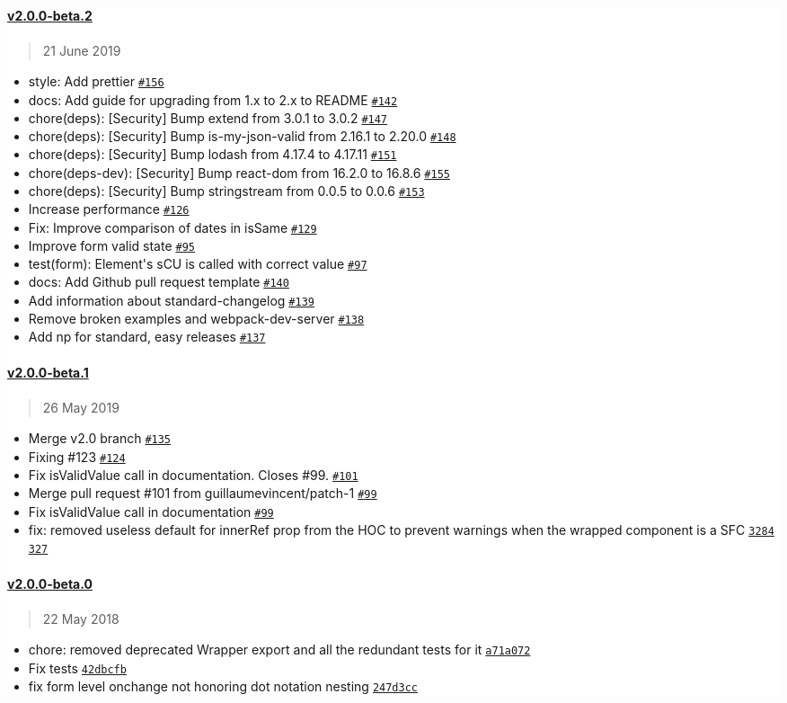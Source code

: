 #### [v2.0.0-beta.2](https://github.com/formsy/formsy-react/compare/v2.0.0-beta.1...v2.0.0-beta.2)

> 21 June 2019

- style: Add prettier [`#156`](https://github.com/formsy/formsy-react/pull/156)
- docs: Add guide for upgrading from 1.x to 2.x to README [`#142`](https://github.com/formsy/formsy-react/pull/142)
- chore(deps): [Security] Bump extend from 3.0.1 to 3.0.2 [`#147`](https://github.com/formsy/formsy-react/pull/147)
- chore(deps): [Security] Bump is-my-json-valid from 2.16.1 to 2.20.0 [`#148`](https://github.com/formsy/formsy-react/pull/148)
- chore(deps): [Security] Bump lodash from 4.17.4 to 4.17.11 [`#151`](https://github.com/formsy/formsy-react/pull/151)
- chore(deps-dev): [Security] Bump react-dom from 16.2.0 to 16.8.6 [`#155`](https://github.com/formsy/formsy-react/pull/155)
- chore(deps): [Security] Bump stringstream from 0.0.5 to 0.0.6 [`#153`](https://github.com/formsy/formsy-react/pull/153)
- Increase performance [`#126`](https://github.com/formsy/formsy-react/pull/126)
- Fix: Improve comparison of dates in isSame [`#129`](https://github.com/formsy/formsy-react/pull/129)
- Improve form valid state [`#95`](https://github.com/formsy/formsy-react/pull/95)
- test(form): Element's sCU is called with correct value [`#97`](https://github.com/formsy/formsy-react/pull/97)
- docs: Add Github pull request template [`#140`](https://github.com/formsy/formsy-react/pull/140)
- Add information about standard-changelog [`#139`](https://github.com/formsy/formsy-react/pull/139)
- Remove broken examples and webpack-dev-server [`#138`](https://github.com/formsy/formsy-react/pull/138)
- Add np for standard, easy releases [`#137`](https://github.com/formsy/formsy-react/pull/137)

#### [v2.0.0-beta.1](https://github.com/formsy/formsy-react/compare/v2.0.0-beta.0...v2.0.0-beta.1)

> 26 May 2019

- Merge v2.0 branch [`#135`](https://github.com/formsy/formsy-react/pull/135)
- Fixing #123 [`#124`](https://github.com/formsy/formsy-react/pull/124)
- Fix isValidValue call in documentation. Closes #99. [`#101`](https://github.com/formsy/formsy-react/pull/101)
- Merge pull request #101 from guillaumevincent/patch-1 [`#99`](https://github.com/formsy/formsy-react/issues/99)
- Fix isValidValue call in documentation [`#99`](https://github.com/formsy/formsy-react/issues/99)
- fix: removed useless default for innerRef prop from the HOC to prevent warnings when the wrapped component is a SFC [`3284327`](https://github.com/formsy/formsy-react/commit/32843279adbaa64248709e3a2b208e54ad2ab0c6)

#### [v2.0.0-beta.0](https://github.com/formsy/formsy-react/compare/v1.1.4...v2.0.0-beta.0)

> 22 May 2018

- chore: removed deprecated Wrapper export and all the redundant tests for it [`a71a072`](https://github.com/formsy/formsy-react/commit/a71a072a8f4f7ca57587125cb512e0e1e6de124d)
- Fix tests [`42dbcfb`](https://github.com/formsy/formsy-react/commit/42dbcfbb64e623e81610ce72828cfdd9c08050f6)
- fix form level onchange not honoring dot notation nesting [`247d3cc`](https://github.com/formsy/formsy-react/commit/247d3ccb9c3cbcf92e4c3b2a09c56f5641493ff0)
